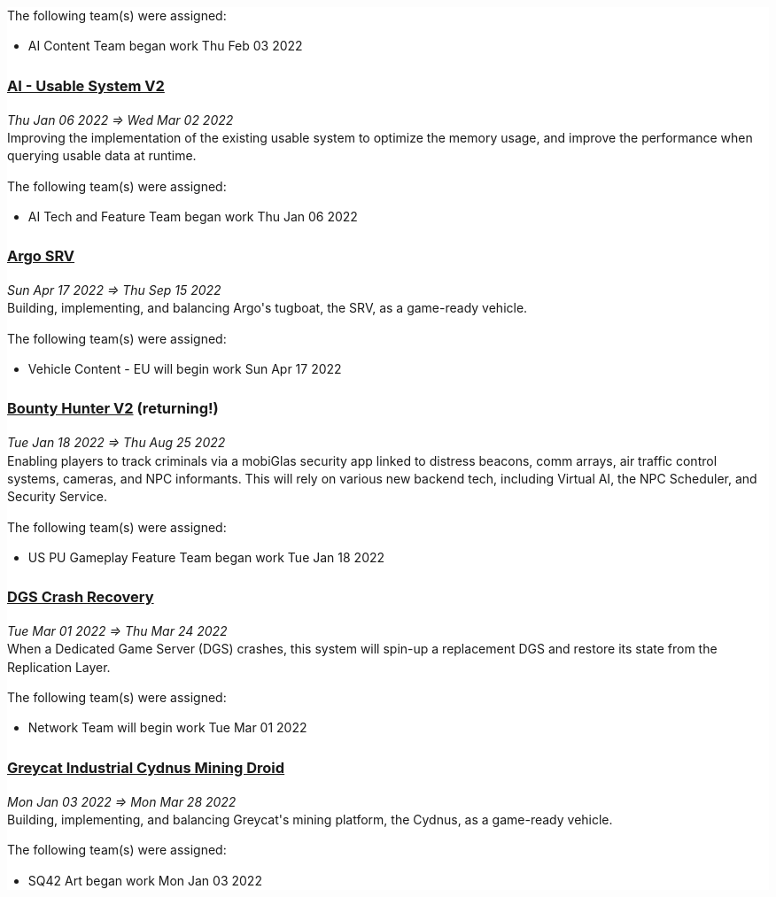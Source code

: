 The following team(s) were assigned:  
* AI Content Team began work Thu Feb 03 2022  
  
### **<a href="https://robertsspaceindustries.com/roadmap/progress-tracker/deliverables/oks76s96dlad7" target="_blank">AI - Usable System V2</a>** ###  
*Thu Jan 06 2022 => Wed Mar 02 2022*  
Improving the implementation of the existing usable system to optimize the memory usage, and improve
the performance when querying usable data at runtime.   
  
The following team(s) were assigned:  
* AI Tech and Feature Team began work Thu Jan 06 2022  
  
### **<a href="https://robertsspaceindustries.com/roadmap/progress-tracker/deliverables/jqdwjyvaz1yuy" target="_blank">Argo SRV</a>** ###  
*Sun Apr 17 2022 => Thu Sep 15 2022*  
Building, implementing, and balancing Argo's tugboat, the SRV, as a game-ready vehicle.  
  
The following team(s) were assigned:  
* Vehicle Content - EU will begin work Sun Apr 17 2022  
  
### **<a href="https://robertsspaceindustries.com/roadmap/progress-tracker/deliverables/sweea1bv8b2f9" target="_blank">Bounty Hunter V2</a>** (returning!) ###  
*Tue Jan 18 2022 => Thu Aug 25 2022*  
Enabling players to track criminals via a mobiGlas security app linked to distress beacons, comm
arrays, air traffic control systems, cameras, and NPC informants. This will rely on various new
backend tech, including Virtual AI, the NPC Scheduler, and Security Service.  
  
The following team(s) were assigned:  
* US PU Gameplay Feature Team began work Tue Jan 18 2022  
  
### **<a href="https://robertsspaceindustries.com/roadmap/progress-tracker/deliverables/u3qj6egndvw8g" target="_blank">DGS Crash Recovery</a>** ###  
*Tue Mar 01 2022 => Thu Mar 24 2022*  
When a Dedicated Game Server (DGS) crashes, this system will spin-up a replacement DGS and restore
its state from the Replication Layer.  
  
The following team(s) were assigned:  
* Network Team will begin work Tue Mar 01 2022  
  
### **<a href="https://robertsspaceindustries.com/roadmap/progress-tracker/deliverables/f16hmyq2unc7o" target="_blank">Greycat Industrial Cydnus Mining Droid</a>** ###  
*Mon Jan 03 2022 => Mon Mar 28 2022*  
Building, implementing, and balancing Greycat's mining platform, the Cydnus, as a game-ready
vehicle.  
  
The following team(s) were assigned:  
* SQ42 Art began work Mon Jan 03 2022  
  